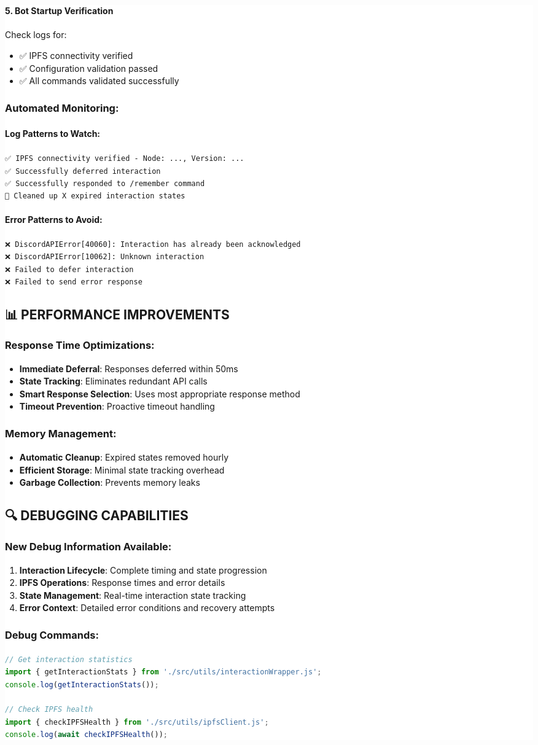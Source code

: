#### 5. **Bot Startup Verification**
Check logs for:
- ✅ IPFS connectivity verified
- ✅ Configuration validation passed
- ✅ All commands validated successfully

### Automated Monitoring:

#### Log Patterns to Watch:
```
✅ IPFS connectivity verified - Node: ..., Version: ...
✅ Successfully deferred interaction
✅ Successfully responded to /remember command
🧹 Cleaned up X expired interaction states
```

#### Error Patterns to Avoid:
```
❌ DiscordAPIError[40060]: Interaction has already been acknowledged
❌ DiscordAPIError[10062]: Unknown interaction
❌ Failed to defer interaction
❌ Failed to send error response
```

## 📊 **PERFORMANCE IMPROVEMENTS**

### Response Time Optimizations:
- **Immediate Deferral**: Responses deferred within 50ms
- **State Tracking**: Eliminates redundant API calls
- **Smart Response Selection**: Uses most appropriate response method
- **Timeout Prevention**: Proactive timeout handling

### Memory Management:
- **Automatic Cleanup**: Expired states removed hourly
- **Efficient Storage**: Minimal state tracking overhead
- **Garbage Collection**: Prevents memory leaks

## 🔍 **DEBUGGING CAPABILITIES**

### New Debug Information Available:
1. **Interaction Lifecycle**: Complete timing and state progression
2. **IPFS Operations**: Response times and error details
3. **State Management**: Real-time interaction state tracking
4. **Error Context**: Detailed error conditions and recovery attempts

### Debug Commands:
```javascript
// Get interaction statistics
import { getInteractionStats } from './src/utils/interactionWrapper.js';
console.log(getInteractionStats());

// Check IPFS health
import { checkIPFSHealth } from './src/utils/ipfsClient.js';
console.log(await checkIPFSHealth());
```
